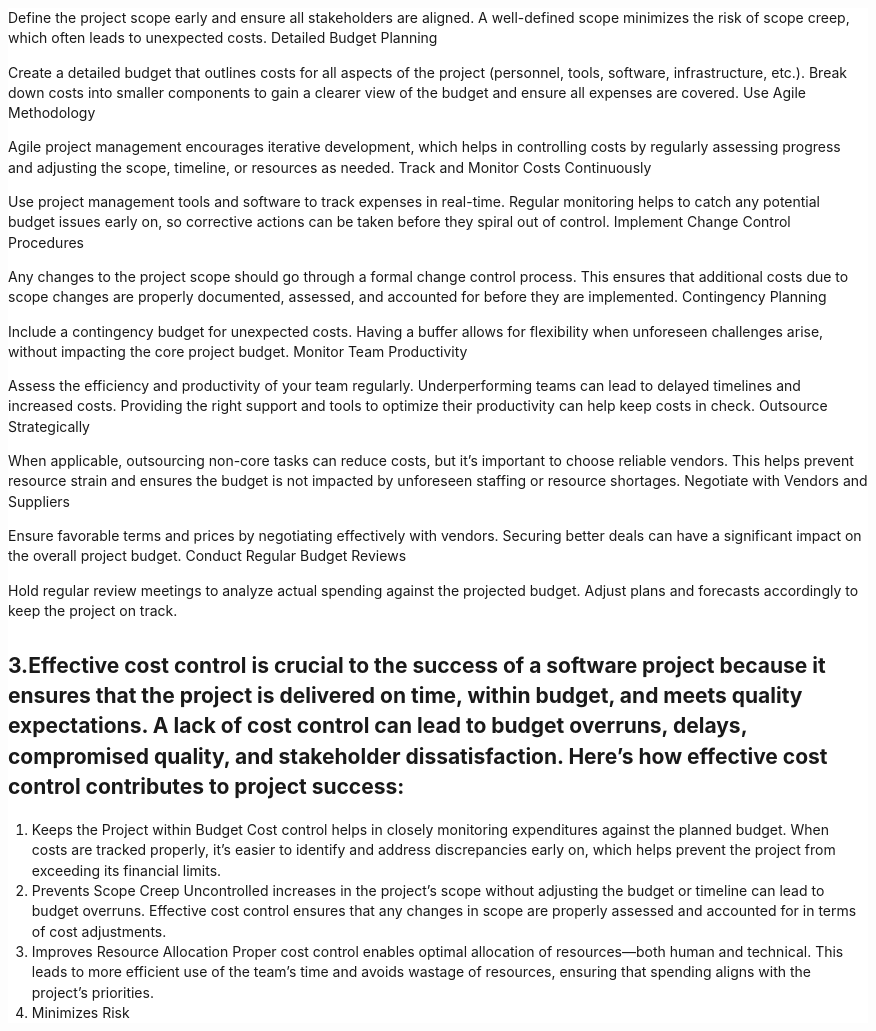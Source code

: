 Define the project scope early and ensure all stakeholders are aligned. A well-defined scope minimizes the risk of scope creep, which often leads to unexpected costs.
Detailed Budget Planning

Create a detailed budget that outlines costs for all aspects of the project (personnel, tools, software, infrastructure, etc.). Break down costs into smaller components to gain a clearer view of the budget and ensure all expenses are covered.
Use Agile Methodology

Agile project management encourages iterative development, which helps in controlling costs by regularly assessing progress and adjusting the scope, timeline, or resources as needed.
Track and Monitor Costs Continuously

Use project management tools and software to track expenses in real-time. Regular monitoring helps to catch any potential budget issues early on, so corrective actions can be taken before they spiral out of control.
Implement Change Control Procedures

Any changes to the project scope should go through a formal change control process. This ensures that additional costs due to scope changes are properly documented, assessed, and accounted for before they are implemented.
Contingency Planning

Include a contingency budget for unexpected costs. Having a buffer allows for flexibility when unforeseen challenges arise, without impacting the core project budget.
Monitor Team Productivity

Assess the efficiency and productivity of your team regularly. Underperforming teams can lead to delayed timelines and increased costs. Providing the right support and tools to optimize their productivity can help keep costs in check.
Outsource Strategically

When applicable, outsourcing non-core tasks can reduce costs, but it’s important to choose reliable vendors. This helps prevent resource strain and ensures the budget is not impacted by unforeseen staffing or resource shortages.
Negotiate with Vendors and Suppliers

Ensure favorable terms and prices by negotiating effectively with vendors. Securing better deals can have a significant impact on the overall project budget.
Conduct Regular Budget Reviews

Hold regular review meetings to analyze actual spending against the projected budget. Adjust plans and forecasts accordingly to keep the project on track.

## 3.Effective cost control is crucial to the success of a software project because it ensures that the project is delivered on time, within budget, and meets quality expectations. A lack of cost control can lead to budget overruns, delays, compromised quality, and stakeholder dissatisfaction. Here’s how effective cost control contributes to project success:

1. Keeps the Project within Budget
Cost control helps in closely monitoring expenditures against the planned budget. When costs are tracked properly, it’s easier to identify and address discrepancies early on, which helps prevent the project from exceeding its financial limits.
2. Prevents Scope Creep
Uncontrolled increases in the project’s scope without adjusting the budget or timeline can lead to budget overruns. Effective cost control ensures that any changes in scope are properly assessed and accounted for in terms of cost adjustments.
3. Improves Resource Allocation
Proper cost control enables optimal allocation of resources—both human and technical. This leads to more efficient use of the team’s time and avoids wastage of resources, ensuring that spending aligns with the project’s priorities.
4. Minimizes Risk